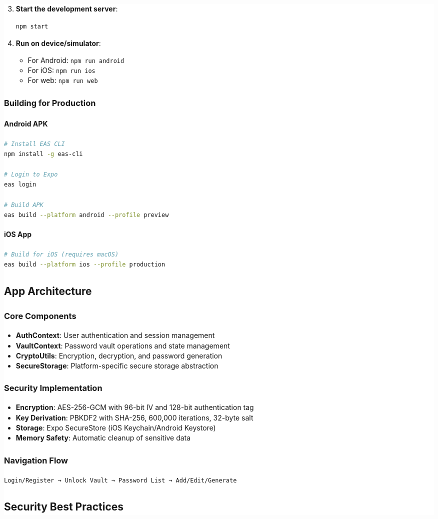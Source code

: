 3. **Start the development server**:
   ```bash
   npm start
   ```

4. **Run on device/simulator**:
   - For Android: `npm run android`
   - For iOS: `npm run ios`
   - For web: `npm run web`

### Building for Production

#### Android APK
```bash
# Install EAS CLI
npm install -g eas-cli

# Login to Expo
eas login

# Build APK
eas build --platform android --profile preview
```

#### iOS App
```bash
# Build for iOS (requires macOS)
eas build --platform ios --profile production
```

## App Architecture

### Core Components
- **AuthContext**: User authentication and session management
- **VaultContext**: Password vault operations and state management
- **CryptoUtils**: Encryption, decryption, and password generation
- **SecureStorage**: Platform-specific secure storage abstraction

### Security Implementation
- **Encryption**: AES-256-GCM with 96-bit IV and 128-bit authentication tag
- **Key Derivation**: PBKDF2 with SHA-256, 600,000 iterations, 32-byte salt
- **Storage**: Expo SecureStore (iOS Keychain/Android Keystore)
- **Memory Safety**: Automatic cleanup of sensitive data

### Navigation Flow
```
Login/Register → Unlock Vault → Password List → Add/Edit/Generate
```

## Security Best Practices
